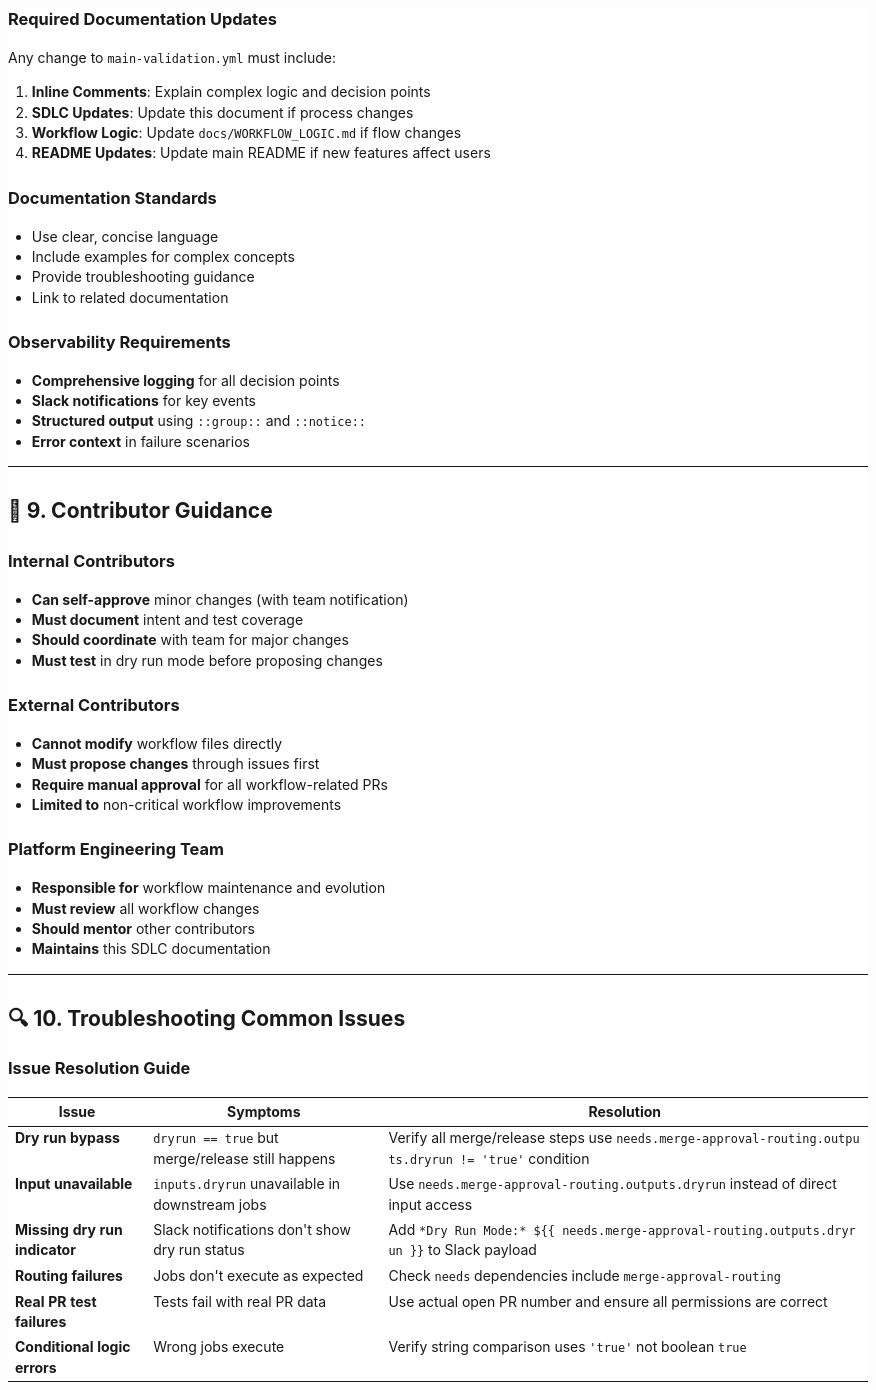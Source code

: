 ### Required Documentation Updates
Any change to `main-validation.yml` must include:

1. **Inline Comments**: Explain complex logic and decision points
2. **SDLC Updates**: Update this document if process changes
3. **Workflow Logic**: Update `docs/WORKFLOW_LOGIC.md` if flow changes
4. **README Updates**: Update main README if new features affect users

### Documentation Standards
- Use clear, concise language
- Include examples for complex concepts
- Provide troubleshooting guidance
- Link to related documentation

### Observability Requirements
- **Comprehensive logging** for all decision points
- **Slack notifications** for key events
- **Structured output** using `::group::` and `::notice::`
- **Error context** in failure scenarios

---

## 👥 9. Contributor Guidance

### Internal Contributors
- **Can self-approve** minor changes (with team notification)
- **Must document** intent and test coverage
- **Should coordinate** with team for major changes
- **Must test** in dry run mode before proposing changes

### External Contributors
- **Cannot modify** workflow files directly
- **Must propose changes** through issues first
- **Require manual approval** for all workflow-related PRs
- **Limited to** non-critical workflow improvements

### Platform Engineering Team
- **Responsible for** workflow maintenance and evolution
- **Must review** all workflow changes
- **Should mentor** other contributors
- **Maintains** this SDLC documentation

---

## 🔍 10. Troubleshooting Common Issues

### Issue Resolution Guide

| Issue | Symptoms | Resolution |
|-------|----------|------------|
| **Dry run bypass** | `dryrun == true` but merge/release still happens | Verify all merge/release steps use `needs.merge-approval-routing.outputs.dryrun != 'true'` condition |
| **Input unavailable** | `inputs.dryrun` unavailable in downstream jobs | Use `needs.merge-approval-routing.outputs.dryrun` instead of direct input access |
| **Missing dry run indicator** | Slack notifications don't show dry run status | Add `*Dry Run Mode:* ${{ needs.merge-approval-routing.outputs.dryrun }}` to Slack payload |
| **Routing failures** | Jobs don't execute as expected | Check `needs` dependencies include `merge-approval-routing` |
| **Real PR test failures** | Tests fail with real PR data | Use actual open PR number and ensure all permissions are correct |
| **Conditional logic errors** | Wrong jobs execute | Verify string comparison uses `'true'` not boolean `true` |
